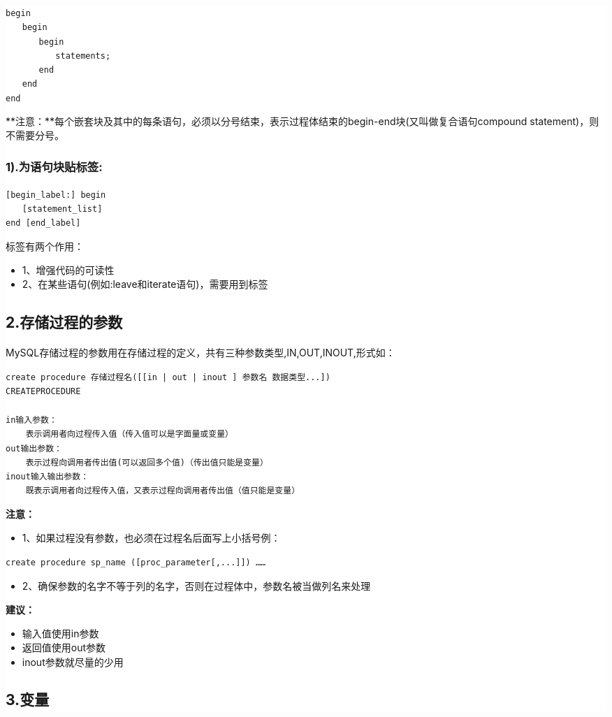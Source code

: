 ```mysql
begin
　　begin
　　　　begin
　　　　　　statements; 
　　　　end
　　end
end
```

**注意：**每个嵌套块及其中的每条语句，必须以分号结束，表示过程体结束的begin-end块(又叫做复合语句compound statement)，则不需要分号。

### 1).为语句块贴标签:

```mysql
[begin_label:] begin
　　[statement_list]
end [end_label]
```

标签有两个作用：

- 1、增强代码的可读性
- 2、在某些语句(例如:leave和iterate语句)，需要用到标签

## 2.存储过程的参数

MySQL存储过程的参数用在存储过程的定义，共有三种参数类型,IN,OUT,INOUT,形式如：

```mysql
create procedure 存储过程名([[in | out | inout ] 参数名 数据类型...])
CREATEPROCEDURE 

in输入参数：
	表示调用者向过程传入值（传入值可以是字面量或变量）
out输出参数：
	表示过程向调用者传出值(可以返回多个值)（传出值只能是变量）
inout输入输出参数：
	既表示调用者向过程传入值，又表示过程向调用者传出值（值只能是变量）
```

**注意：**

- 1、如果过程没有参数，也必须在过程名后面写上小括号例：

```mysql
create procedure sp_name ([proc_parameter[,...]]) ……
```

- 2、确保参数的名字不等于列的名字，否则在过程体中，参数名被当做列名来处理

**建议：**

- 输入值使用in参数
- 返回值使用out参数
- inout参数就尽量的少用

## 3.变量
